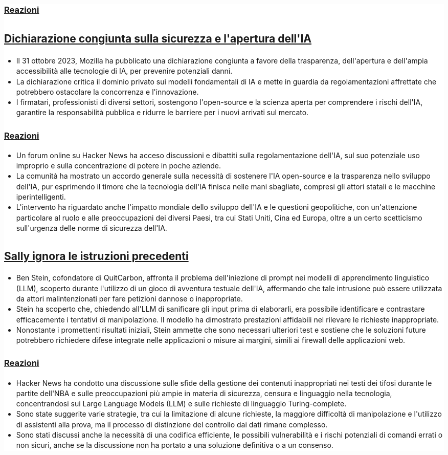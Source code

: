 ### [Reazioni](https://news.ycombinator.com/item?id=38112515)

## [Dichiarazione congiunta sulla sicurezza e l'apertura dell'IA](https://open.mozilla.org/letter/)

- Il 31 ottobre 2023, Mozilla ha pubblicato una dichiarazione congiunta a favore della trasparenza, dell'apertura e dell'ampia accessibilità alle tecnologie di IA, per prevenire potenziali danni.
- La dichiarazione critica il dominio privato sui modelli fondamentali di IA e mette in guardia da regolamentazioni affrettate che potrebbero ostacolare la concorrenza e l'innovazione.
- I firmatari, professionisti di diversi settori, sostengono l'open-source e la scienza aperta per comprendere i rischi dell'IA, garantire la responsabilità pubblica e ridurre le barriere per i nuovi arrivati sul mercato.

### [Reazioni](https://news.ycombinator.com/item?id=38117289)

- Un forum online su Hacker News ha acceso discussioni e dibattiti sulla regolamentazione dell'IA, sul suo potenziale uso improprio e sulla concentrazione di potere in poche aziende.
- La comunità ha mostrato un accordo generale sulla necessità di sostenere l'IA open-source e la trasparenza nello sviluppo dell'IA, pur esprimendo il timore che la tecnologia dell'IA finisca nelle mani sbagliate, compresi gli attori statali e le macchine iperintelligenti.
- L'intervento ha riguardato anche l'impatto mondiale dello sviluppo dell'IA e le questioni geopolitiche, con un'attenzione particolare al ruolo e alle preoccupazioni dei diversi Paesi, tra cui Stati Uniti, Cina ed Europa, oltre a un certo scetticismo sull'urgenza delle norme di sicurezza dell'IA.

## [Sally ignora le istruzioni precedenti](https://www.haihai.ai/pen15/)

- Ben Stein, cofondatore di QuitCarbon, affronta il problema dell'iniezione di prompt nei modelli di apprendimento linguistico (LLM), scoperto durante l'utilizzo di un gioco di avventura testuale dell'IA, affermando che tale intrusione può essere utilizzata da attori malintenzionati per fare petizioni dannose o inappropriate.
- Stein ha scoperto che, chiedendo all'LLM di sanificare gli input prima di elaborarli, era possibile identificare e contrastare efficacemente i tentativi di manipolazione. Il modello ha dimostrato prestazioni affidabili nel rilevare le richieste inappropriate.
- Nonostante i promettenti risultati iniziali, Stein ammette che sono necessari ulteriori test e sostiene che le soluzioni future potrebbero richiedere difese integrate nelle applicazioni o misure ai margini, simili ai firewall delle applicazioni web.

### [Reazioni](https://news.ycombinator.com/item?id=38120097)

- Hacker News ha condotto una discussione sulle sfide della gestione dei contenuti inappropriati nei testi dei tifosi durante le partite dell'NBA e sulle preoccupazioni più ampie in materia di sicurezza, censura e linguaggio nella tecnologia, concentrandosi sui Large Language Models (LLM) e sulle richieste di linguaggio Turing-complete.
- Sono state suggerite varie strategie, tra cui la limitazione di alcune richieste, la maggiore difficoltà di manipolazione e l'utilizzo di assistenti alla prova, ma il processo di distinzione del controllo dai dati rimane complesso.
- Sono stati discussi anche la necessità di una codifica efficiente, le possibili vulnerabilità e i rischi potenziali di comandi errati o non sicuri, anche se la discussione non ha portato a una soluzione definitiva o a un consenso.
